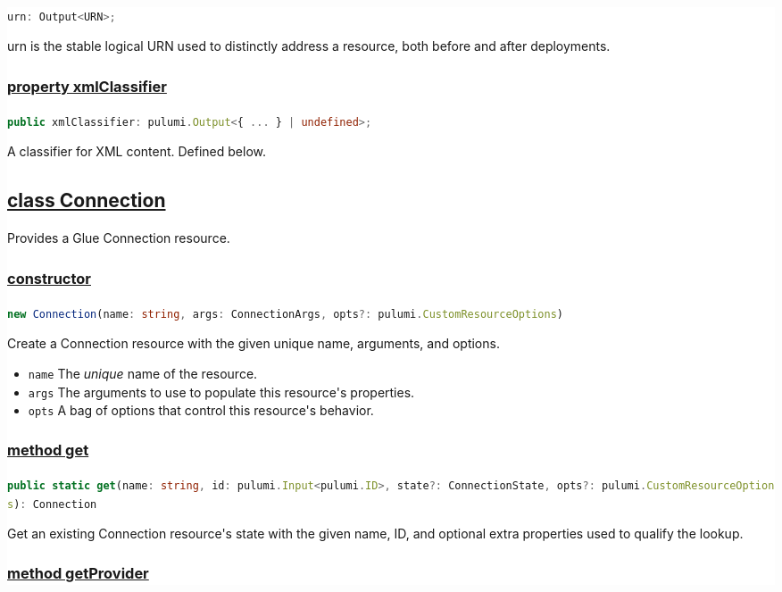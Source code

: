 ```typescript
urn: Output<URN>;
```


urn is the stable logical URN used to distinctly address a resource, both before and after
deployments.

<h3 class="pdoc-member-header">
<a class="pdoc-child-name" href="https://github.com/pulumi/pulumi-aws/blob/master/sdk/nodejs/glue/classifier.ts#L40">property xmlClassifier</a>
</h3>

```typescript
public xmlClassifier: pulumi.Output<{ ... } | undefined>;
```


A classifier for XML content. Defined below.

<h2 class="pdoc-module-header" id="Connection">
<a class="pdoc-member-name" href="https://github.com/pulumi/pulumi-aws/blob/master/sdk/nodejs/glue/connection.ts#L10">class Connection</a>
</h2>

Provides a Glue Connection resource.

<h3 class="pdoc-member-header">
<a class="pdoc-child-name" href="https://github.com/pulumi/pulumi-aws/blob/master/sdk/nodejs/glue/connection.ts#L50">constructor</a>
</h3>

```typescript
new Connection(name: string, args: ConnectionArgs, opts?: pulumi.CustomResourceOptions)
```


Create a Connection resource with the given unique name, arguments, and options.

* `name` The _unique_ name of the resource.
* `args` The arguments to use to populate this resource&#39;s properties.
* `opts` A bag of options that control this resource&#39;s behavior.

<h3 class="pdoc-member-header">
<a class="pdoc-child-name" href="https://github.com/pulumi/pulumi-aws/blob/master/sdk/nodejs/glue/connection.ts#L19">method get</a>
</h3>

```typescript
public static get(name: string, id: pulumi.Input<pulumi.ID>, state?: ConnectionState, opts?: pulumi.CustomResourceOptions): Connection
```


Get an existing Connection resource's state with the given name, ID, and optional extra
properties used to qualify the lookup.

<h3 class="pdoc-member-header">
<a class="pdoc-child-name" href="https://github.com/pulumi/pulumi-aws/blob/master/sdk/nodejs/node_modules/@pulumi/pulumi/resource.d.ts#L13">method getProvider</a>
</h3>
